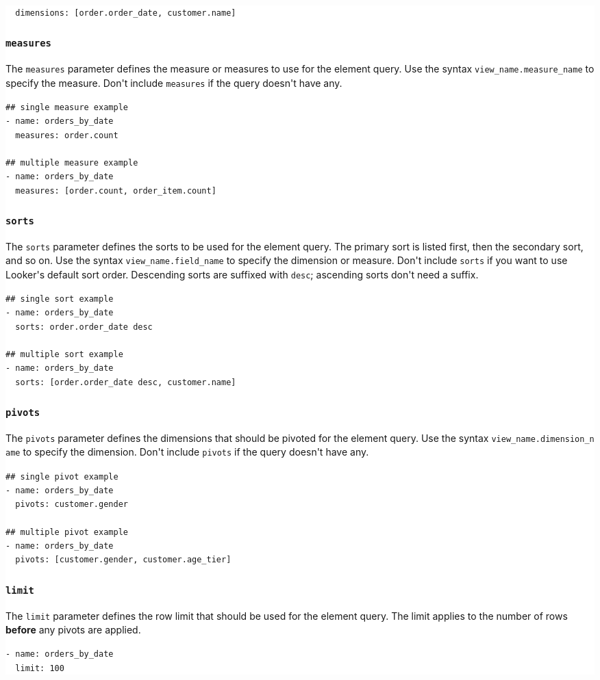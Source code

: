 ```
  dimensions: [order.order_date, customer.name]

```

### `measures`
The `measures` parameter defines the measure or measures to use for the element query. Use the syntax `view_name.measure_name` to specify the measure. Don't include `measures` if the query doesn't have any.
```
## single measure example
- name: orders_by_date
  measures: order.count

## multiple measure example
- name: orders_by_date
  measures: [order.count, order_item.count]

```

### `sorts`
The `sorts` parameter defines the sorts to be used for the element query. The primary sort is listed first, then the secondary sort, and so on. Use the syntax `view_name.field_name` to specify the dimension or measure. Don't include `sorts` if you want to use Looker's default sort order. Descending sorts are suffixed with `desc`; ascending sorts don't need a suffix.
```
## single sort example
- name: orders_by_date
  sorts: order.order_date desc

## multiple sort example
- name: orders_by_date
  sorts: [order.order_date desc, customer.name]

```

### `pivots`
The `pivots` parameter defines the dimensions that should be pivoted for the element query. Use the syntax `view_name.dimension_name` to specify the dimension. Don't include `pivots` if the query doesn't have any.
```
## single pivot example
- name: orders_by_date
  pivots: customer.gender

## multiple pivot example
- name: orders_by_date
  pivots: [customer.gender, customer.age_tier]

```

### `limit`
The `limit` parameter defines the row limit that should be used for the element query. The limit applies to the number of rows **before** any pivots are applied.
```
- name: orders_by_date
  limit: 100

```
